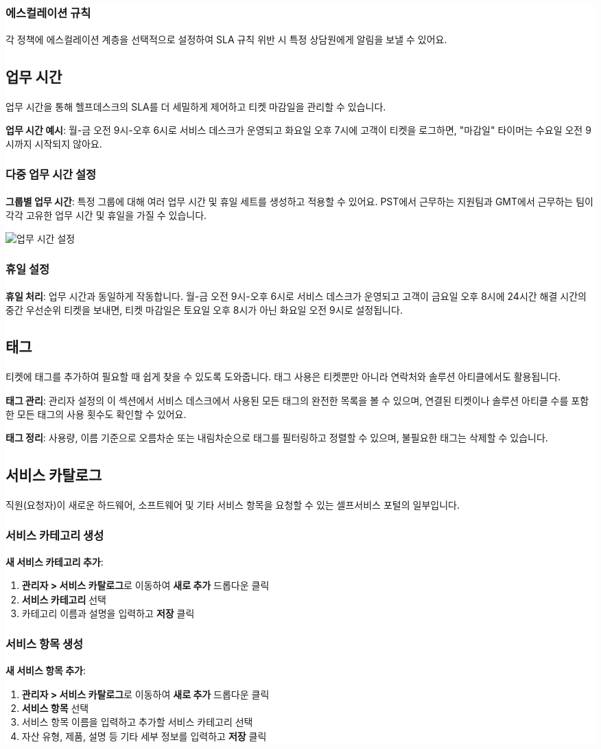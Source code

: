 ### 에스컬레이션 규칙

각 정책에 에스컬레이션 계층을 선택적으로 설정하여 SLA 규칙 위반 시 특정 상담원에게 알림을 보낼 수 있어요.

## 업무 시간

업무 시간을 통해 헬프데스크의 SLA를 더 세밀하게 제어하고 티켓 마감일을 관리할 수 있습니다.

**업무 시간 예시**: 
월-금 오전 9시-오후 6시로 서비스 데스크가 운영되고 화요일 오후 7시에 고객이 티켓을 로그하면, "마감일" 타이머는 수요일 오전 9시까지 시작되지 않아요.

### 다중 업무 시간 설정

**그룹별 업무 시간**: 
특정 그룹에 대해 여러 업무 시간 및 휴일 세트를 생성하고 적용할 수 있어요. PST에서 근무하는 지원팀과 GMT에서 근무하는 팀이 각각 고유한 업무 시간 및 휴일을 가질 수 있습니다.

![업무 시간 설정](https://s3.amazonaws.com/cdn.freshdesk.com/data/helpdesk/attachments/production/39128419/original/qV8KCdf5aOa2OddfCr7kXi1GRPEUqthEIQ.png?1528681783)

### 휴일 설정

**휴일 처리**: 
업무 시간과 동일하게 작동합니다. 월-금 오전 9시-오후 6시로 서비스 데스크가 운영되고 고객이 금요일 오후 8시에 24시간 해결 시간의 중간 우선순위 티켓을 보내면, 티켓 마감일은 토요일 오후 8시가 아닌 화요일 오전 9시로 설정됩니다.

## 태그

티켓에 태그를 추가하여 필요할 때 쉽게 찾을 수 있도록 도와줍니다. 태그 사용은 티켓뿐만 아니라 연락처와 솔루션 아티클에서도 활용됩니다.

**태그 관리**: 
관리자 설정의 이 섹션에서 서비스 데스크에서 사용된 모든 태그의 완전한 목록을 볼 수 있으며, 연결된 티켓이나 솔루션 아티클 수를 포함한 모든 태그의 사용 횟수도 확인할 수 있어요.

**태그 정리**: 
사용량, 이름 기준으로 오름차순 또는 내림차순으로 태그를 필터링하고 정렬할 수 있으며, 불필요한 태그는 삭제할 수 있습니다.

## 서비스 카탈로그

직원(요청자)이 새로운 하드웨어, 소프트웨어 및 기타 서비스 항목을 요청할 수 있는 셀프서비스 포털의 일부입니다.

### 서비스 카테고리 생성

**새 서비스 카테고리 추가**:
1. **관리자 > 서비스 카탈로그**로 이동하여 **새로 추가** 드롭다운 클릭
2. **서비스 카테고리** 선택
3. 카테고리 이름과 설명을 입력하고 **저장** 클릭

### 서비스 항목 생성

**새 서비스 항목 추가**:
1. **관리자 > 서비스 카탈로그**로 이동하여 **새로 추가** 드롭다운 클릭
2. **서비스 항목** 선택
3. 서비스 항목 이름을 입력하고 추가할 서비스 카테고리 선택
4. 자산 유형, 제품, 설명 등 기타 세부 정보를 입력하고 **저장** 클릭
